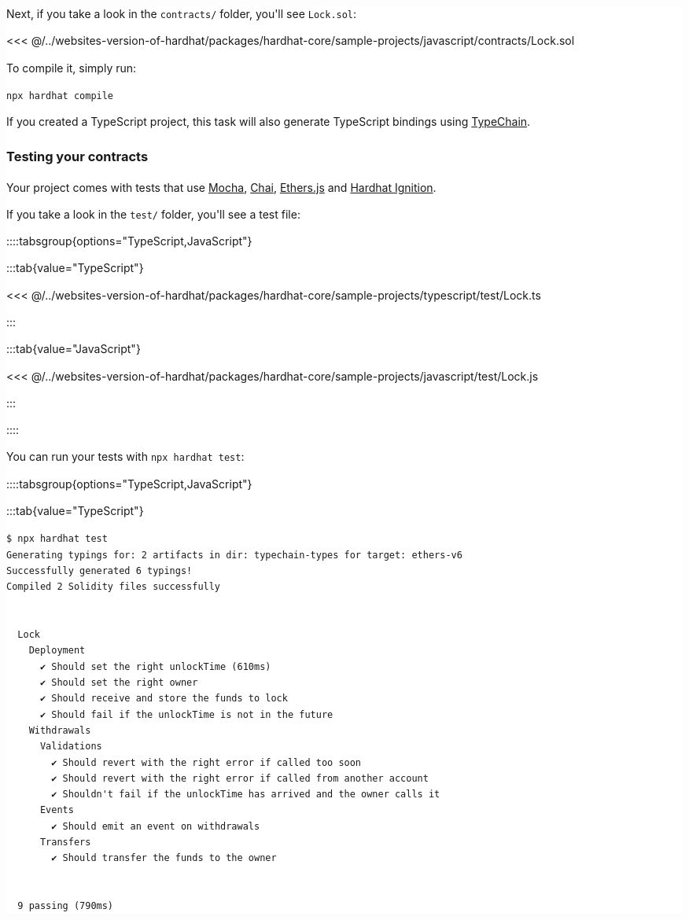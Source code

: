 Next, if you take a look in the `contracts/` folder, you'll see `Lock.sol`:

<<< @/../websites-version-of-hardhat/packages/hardhat-core/sample-projects/javascript/contracts/Lock.sol

To compile it, simply run:

```
npx hardhat compile
```

If you created a TypeScript project, this task will also generate TypeScript bindings using [TypeChain](https://www.npmjs.com/package/typechain).

### Testing your contracts

Your project comes with tests that use [Mocha](https://mochajs.org), [Chai](https://www.chaijs.com), [Ethers.js](https://docs.ethers.org/v6/) and [Hardhat Ignition](/ignition).

If you take a look in the `test/` folder, you'll see a test file:

::::tabsgroup{options="TypeScript,JavaScript"}

:::tab{value="TypeScript"}

<<< @/../websites-version-of-hardhat/packages/hardhat-core/sample-projects/typescript/test/Lock.ts

:::

:::tab{value="JavaScript"}

<<< @/../websites-version-of-hardhat/packages/hardhat-core/sample-projects/javascript/test/Lock.js

:::

::::

You can run your tests with `npx hardhat test`:

::::tabsgroup{options="TypeScript,JavaScript"}

:::tab{value="TypeScript"}

```
$ npx hardhat test
Generating typings for: 2 artifacts in dir: typechain-types for target: ethers-v6
Successfully generated 6 typings!
Compiled 2 Solidity files successfully


  Lock
    Deployment
      ✔ Should set the right unlockTime (610ms)
      ✔ Should set the right owner
      ✔ Should receive and store the funds to lock
      ✔ Should fail if the unlockTime is not in the future
    Withdrawals
      Validations
        ✔ Should revert with the right error if called too soon
        ✔ Should revert with the right error if called from another account
        ✔ Shouldn't fail if the unlockTime has arrived and the owner calls it
      Events
        ✔ Should emit an event on withdrawals
      Transfers
        ✔ Should transfer the funds to the owner


  9 passing (790ms)
```
